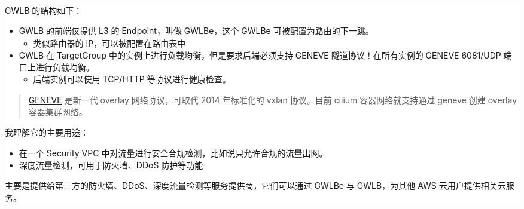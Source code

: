 GWLB 的结构如下：

- GWLB 的前端仅提供 L3 的 Endpoint，叫做 GWLBe，这个 GWLBe 可被配置为路由的下一跳。
  - 类似路由器的 IP，可以被配置在路由表中
- GWLB 在 TargetGroup 中的实例上进行负载均衡，但是要求后端必须支持 GENEVE 隧道协议！在所有实例的
  GENEVE 6081/UDP 端口上进行负载均衡。
  - 后端实例可以使用 TCP/HTTP 等协议进行健康检查。

> [GENEVE](https://thiscute.world/posts/linux-virtual-network-interfaces/#vxlan-geneve) 是新一代
> overlay 网络协议，可取代 2014 年标准化的 vxlan 协议。目前 cilium 容器网络就支持通过 geneve 创建
> overlay 容器集群网络。

我理解它的主要用途：

- 在一个 Security VPC 中对流量进行安全合规检测，比如说只允许合规的流量出网。
- 深度流量检测，可用于防火墙、DDoS 防护等功能

主要是提供给第三方的防火墙、DDoS、深度流量检测等服务提供商，它们可以通过 GWLBe 与 GWLB，为其他 AWS
云用户提供相关云服务。
